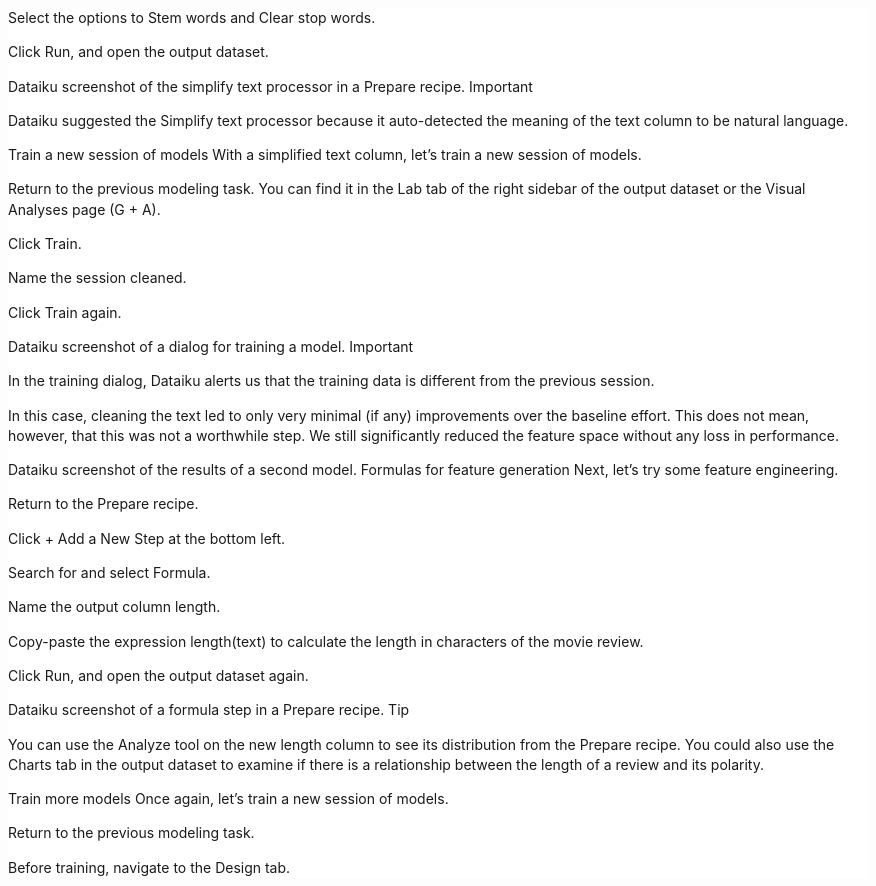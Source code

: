 Select the options to Stem words and Clear stop words.

Click Run, and open the output dataset.

Dataiku screenshot of the simplify text processor in a Prepare recipe.
Important

Dataiku suggested the Simplify text processor because it auto-detected the meaning of the text column to be natural language.

Train a new session of models
With a simplified text column, let’s train a new session of models.

Return to the previous modeling task. You can find it in the Lab tab of the right sidebar of the output dataset or the Visual Analyses page (G + A).

Click Train.

Name the session cleaned.

Click Train again.

Dataiku screenshot of a dialog for training a model.
Important

In the training dialog, Dataiku alerts us that the training data is different from the previous session.

In this case, cleaning the text led to only very minimal (if any) improvements over the baseline effort. This does not mean, however, that this was not a worthwhile step. We still significantly reduced the feature space without any loss in performance.

Dataiku screenshot of the results of a second model.
Formulas for feature generation
Next, let’s try some feature engineering.

Return to the Prepare recipe.

Click + Add a New Step at the bottom left.

Search for and select Formula.

Name the output column length.

Copy-paste the expression length(text) to calculate the length in characters of the movie review.

Click Run, and open the output dataset again.

Dataiku screenshot of a formula step in a Prepare recipe.
Tip

You can use the Analyze tool on the new length column to see its distribution from the Prepare recipe. You could also use the Charts tab in the output dataset to examine if there is a relationship between the length of a review and its polarity.

Train more models
Once again, let’s train a new session of models.

Return to the previous modeling task.

Before training, navigate to the Design tab.
